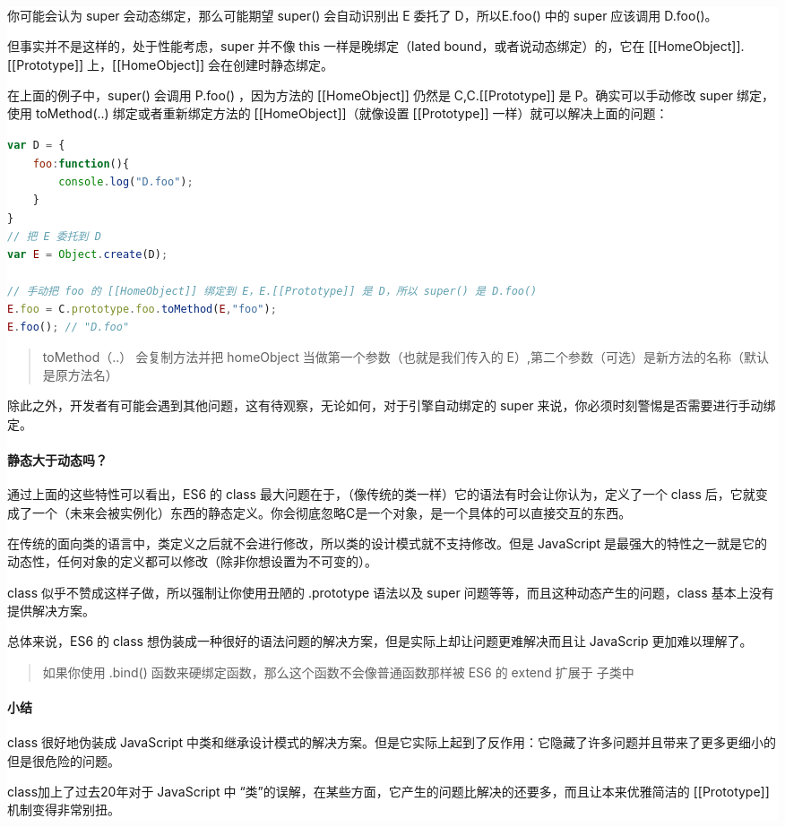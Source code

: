 你可能会认为 super 会动态绑定，那么可能期望 super() 会自动识别出 E 委托了 D，所以E.foo() 中的 super 应该调用 D.foo()。

但事实并不是这样的，处于性能考虑，super 并不像 this 一样是晚绑定（lated bound，或者说动态绑定）的，它在 [[HomeObject]].[[Prototype]] 上，[[HomeObject]] 会在创建时静态绑定。

在上面的例子中，super() 会调用 P.foo() ，因为方法的 [[HomeObject]] 仍然是 C,C.[[Prototype]] 是 P。确实可以手动修改 super 绑定，使用 toMethod(..) 绑定或者重新绑定方法的 [[HomeObject]]（就像设置 [[Prototype]] 一样）就可以解决上面的问题：

```javascript
var D = {
    foo:function(){
        console.log("D.foo");
    }
}
// 把 E 委托到 D
var E = Object.create(D);

// 手动把 foo 的 [[HomeObject]] 绑定到 E，E.[[Prototype]] 是 D，所以 super() 是 D.foo() 
E.foo = C.prototype.foo.toMethod(E,"foo");
E.foo(); // "D.foo"
```

> toMethod（..） 会复制方法并把 homeObject 当做第一个参数（也就是我们传入的 E）,第二个参数（可选）是新方法的名称（默认是原方法名）

除此之外，开发者有可能会遇到其他问题，这有待观察，无论如何，对于引擎自动绑定的 super 来说，你必须时刻警惕是否需要进行手动绑定。

#### **静态大于动态吗？**

通过上面的这些特性可以看出，ES6 的 class 最大问题在于，（像传统的类一样）它的语法有时会让你认为，定义了一个 class 后，它就变成了一个（未来会被实例化）东西的静态定义。你会彻底忽略C是一个对象，是一个具体的可以直接交互的东西。

在传统的面向类的语言中，类定义之后就不会进行修改，所以类的设计模式就不支持修改。但是 JavaScript  是最强大的特性之一就是它的动态性，任何对象的定义都可以修改（除非你想设置为不可变的）。

class 似乎不赞成这样子做，所以强制让你使用丑陋的 .prototype 语法以及 super 问题等等，而且这种动态产生的问题，class 基本上没有提供解决方案。

总体来说，ES6 的 class 想伪装成一种很好的语法问题的解决方案，但是实际上却让问题更难解决而且让 JavaScrip 更加难以理解了。

> 如果你使用 .bind() 函数来硬绑定函数，那么这个函数不会像普通函数那样被 ES6 的 extend 扩展于 子类中

#### **小结**

class 很好地伪装成 JavaScript 中类和继承设计模式的解决方案。但是它实际上起到了反作用：它隐藏了许多问题并且带来了更多更细小的但是很危险的问题。

class加上了过去20年对于 JavaScript 中  “类”的误解，在某些方面，它产生的问题比解决的还要多，而且让本来优雅简洁的 [[Prototype]] 机制变得非常别扭。



